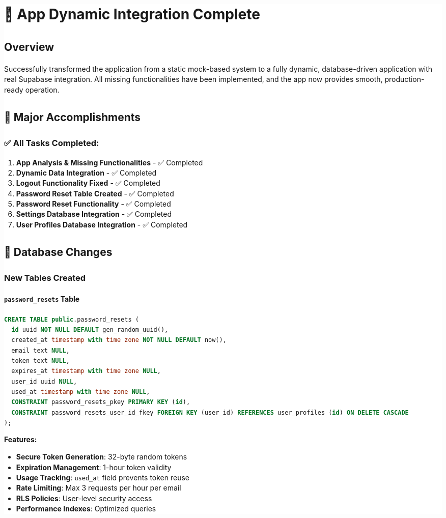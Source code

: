 # 🚀 App Dynamic Integration Complete

## Overview

Successfully transformed the application from a static mock-based system to a fully dynamic, database-driven application with real Supabase integration. All missing functionalities have been implemented, and the app now provides smooth, production-ready operation.

## 🎯 Major Accomplishments

### ✅ **All Tasks Completed:**

1. **App Analysis & Missing Functionalities** - ✅ Completed
2. **Dynamic Data Integration** - ✅ Completed
3. **Logout Functionality Fixed** - ✅ Completed
4. **Password Reset Table Created** - ✅ Completed
5. **Password Reset Functionality** - ✅ Completed
6. **Settings Database Integration** - ✅ Completed
7. **User Profiles Database Integration** - ✅ Completed

## 🔧 **Database Changes**

### **New Tables Created**

#### **`password_resets` Table**

```sql
CREATE TABLE public.password_resets (
  id uuid NOT NULL DEFAULT gen_random_uuid(),
  created_at timestamp with time zone NOT NULL DEFAULT now(),
  email text NULL,
  token text NULL,
  expires_at timestamp with time zone NULL,
  user_id uuid NULL,
  used_at timestamp with time zone NULL,
  CONSTRAINT password_resets_pkey PRIMARY KEY (id),
  CONSTRAINT password_resets_user_id_fkey FOREIGN KEY (user_id) REFERENCES user_profiles (id) ON DELETE CASCADE
);
```

**Features:**

- **Secure Token Generation**: 32-byte random tokens
- **Expiration Management**: 1-hour token validity
- **Usage Tracking**: `used_at` field prevents token reuse
- **Rate Limiting**: Max 3 requests per hour per email
- **RLS Policies**: User-level security access
- **Performance Indexes**: Optimized queries
